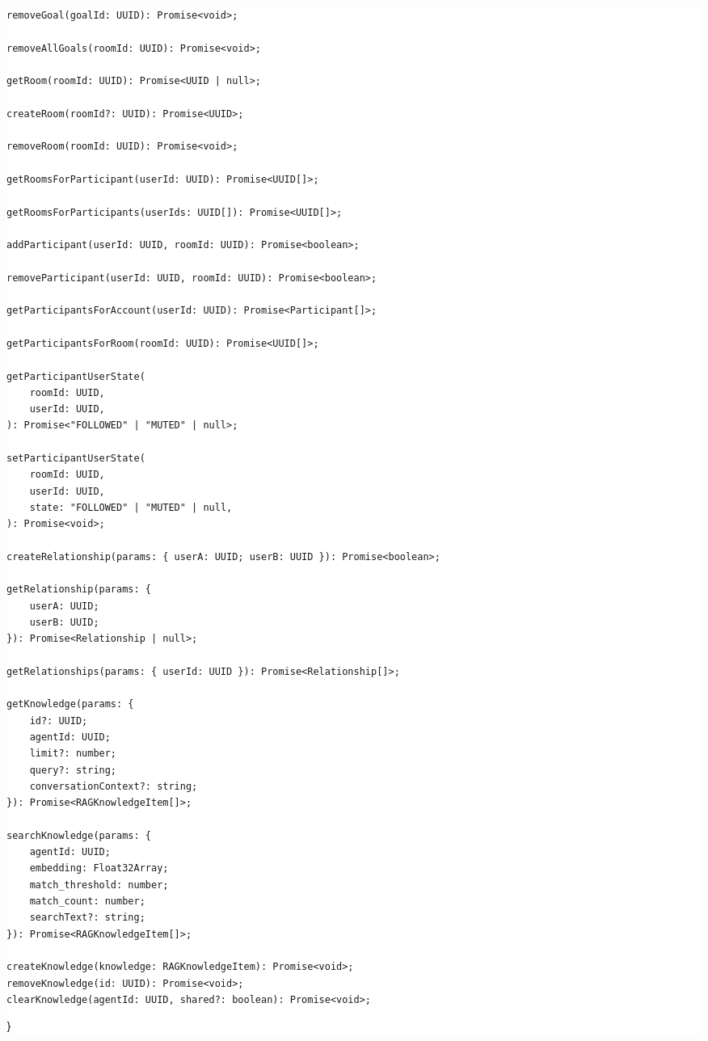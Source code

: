     removeGoal(goalId: UUID): Promise<void>;

    removeAllGoals(roomId: UUID): Promise<void>;

    getRoom(roomId: UUID): Promise<UUID | null>;

    createRoom(roomId?: UUID): Promise<UUID>;

    removeRoom(roomId: UUID): Promise<void>;

    getRoomsForParticipant(userId: UUID): Promise<UUID[]>;

    getRoomsForParticipants(userIds: UUID[]): Promise<UUID[]>;

    addParticipant(userId: UUID, roomId: UUID): Promise<boolean>;

    removeParticipant(userId: UUID, roomId: UUID): Promise<boolean>;

    getParticipantsForAccount(userId: UUID): Promise<Participant[]>;

    getParticipantsForRoom(roomId: UUID): Promise<UUID[]>;

    getParticipantUserState(
        roomId: UUID,
        userId: UUID,
    ): Promise<"FOLLOWED" | "MUTED" | null>;

    setParticipantUserState(
        roomId: UUID,
        userId: UUID,
        state: "FOLLOWED" | "MUTED" | null,
    ): Promise<void>;

    createRelationship(params: { userA: UUID; userB: UUID }): Promise<boolean>;

    getRelationship(params: {
        userA: UUID;
        userB: UUID;
    }): Promise<Relationship | null>;

    getRelationships(params: { userId: UUID }): Promise<Relationship[]>;

    getKnowledge(params: {
        id?: UUID;
        agentId: UUID;
        limit?: number;
        query?: string;
        conversationContext?: string;
    }): Promise<RAGKnowledgeItem[]>;

    searchKnowledge(params: {
        agentId: UUID;
        embedding: Float32Array;
        match_threshold: number;
        match_count: number;
        searchText?: string;
    }): Promise<RAGKnowledgeItem[]>;

    createKnowledge(knowledge: RAGKnowledgeItem): Promise<void>;
    removeKnowledge(id: UUID): Promise<void>;
    clearKnowledge(agentId: UUID, shared?: boolean): Promise<void>;
}
